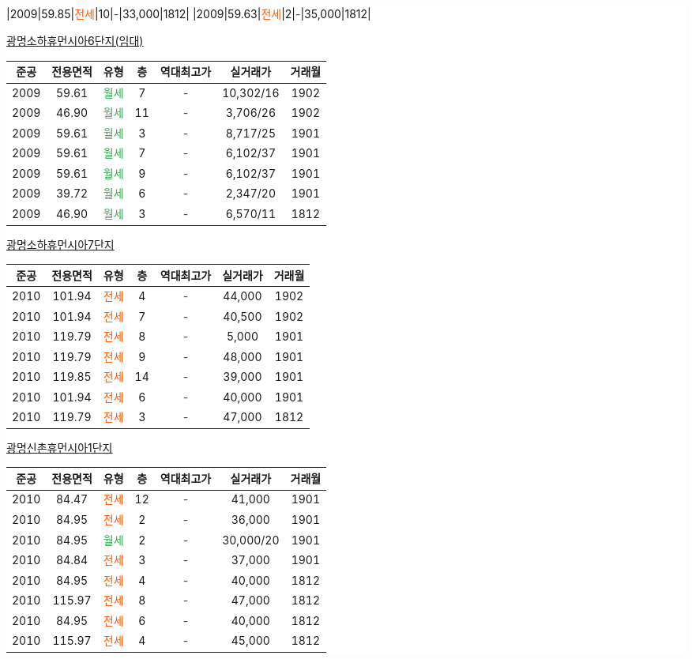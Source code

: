 |2009|59.85|<span style="color:#ff5a00">전세</span>|10|<span style="color:#444444">-</span>|33,000|1812|
|2009|59.63|<span style="color:#ff5a00">전세</span>|2|<span style="color:#444444">-</span>|35,000|1812|

[광명소하휴먼시아6단지(임대)](https://search.naver.com/search.naver?query=%EA%B2%BD%EA%B8%B0%EB%8F%84+%EA%B4%91%EB%AA%85%EC%8B%9C+%EC%86%8C%ED%95%98%EB%8F%99+%EA%B4%91%EB%AA%85%EC%86%8C%ED%95%98%ED%9C%B4%EB%A8%BC%EC%8B%9C%EC%95%846%EB%8B%A8%EC%A7%80%28%EC%9E%84%EB%8C%80%29)

|준공|전용면적|유형|층|역대최고가|실거래가|거래월|
|:---:|:---:|:---:|:---:|:---:|:---:|:---:|
|2009|59.61|<span style="color:#34a853">월세</span>|7|<span style="color:#444444">-</span>|10,302/16|1902|
|2009|46.90|<span style="color:#34a853">월세</span>|11|<span style="color:#444444">-</span>|3,706/26|1902|
|2009|59.61|<span style="color:#34a853">월세</span>|3|<span style="color:#444444">-</span>|8,717/25|1901|
|2009|59.61|<span style="color:#34a853">월세</span>|7|<span style="color:#444444">-</span>|6,102/37|1901|
|2009|59.61|<span style="color:#34a853">월세</span>|9|<span style="color:#444444">-</span>|6,102/37|1901|
|2009|39.72|<span style="color:#34a853">월세</span>|6|<span style="color:#444444">-</span>|2,347/20|1901|
|2009|46.90|<span style="color:#34a853">월세</span>|3|<span style="color:#444444">-</span>|6,570/11|1812|

[광명소하휴먼시아7단지](https://search.naver.com/search.naver?query=%EA%B2%BD%EA%B8%B0%EB%8F%84+%EA%B4%91%EB%AA%85%EC%8B%9C+%EC%86%8C%ED%95%98%EB%8F%99+%EA%B4%91%EB%AA%85%EC%86%8C%ED%95%98%ED%9C%B4%EB%A8%BC%EC%8B%9C%EC%95%847%EB%8B%A8%EC%A7%80)

|준공|전용면적|유형|층|역대최고가|실거래가|거래월|
|:---:|:---:|:---:|:---:|:---:|:---:|:---:|
|2010|101.94|<span style="color:#ff5a00">전세</span>|4|<span style="color:#444444">-</span>|44,000|1902|
|2010|101.94|<span style="color:#ff5a00">전세</span>|7|<span style="color:#444444">-</span>|40,500|1902|
|2010|119.79|<span style="color:#ff5a00">전세</span>|8|<span style="color:#444444">-</span>|5,000|1901|
|2010|119.79|<span style="color:#ff5a00">전세</span>|9|<span style="color:#444444">-</span>|48,000|1901|
|2010|119.85|<span style="color:#ff5a00">전세</span>|14|<span style="color:#444444">-</span>|39,000|1901|
|2010|101.94|<span style="color:#ff5a00">전세</span>|6|<span style="color:#444444">-</span>|40,000|1901|
|2010|119.79|<span style="color:#ff5a00">전세</span>|3|<span style="color:#444444">-</span>|47,000|1812|

[광명신촌휴먼시아1단지](https://search.naver.com/search.naver?query=%EA%B2%BD%EA%B8%B0%EB%8F%84+%EA%B4%91%EB%AA%85%EC%8B%9C+%EC%86%8C%ED%95%98%EB%8F%99+%EA%B4%91%EB%AA%85%EC%8B%A0%EC%B4%8C%ED%9C%B4%EB%A8%BC%EC%8B%9C%EC%95%841%EB%8B%A8%EC%A7%80)

|준공|전용면적|유형|층|역대최고가|실거래가|거래월|
|:---:|:---:|:---:|:---:|:---:|:---:|:---:|
|2010|84.47|<span style="color:#ff5a00">전세</span>|12|<span style="color:#444444">-</span>|41,000|1901|
|2010|84.95|<span style="color:#ff5a00">전세</span>|2|<span style="color:#444444">-</span>|36,000|1901|
|2010|84.95|<span style="color:#34a853">월세</span>|2|<span style="color:#444444">-</span>|30,000/20|1901|
|2010|84.84|<span style="color:#ff5a00">전세</span>|3|<span style="color:#444444">-</span>|37,000|1901|
|2010|84.95|<span style="color:#ff5a00">전세</span>|4|<span style="color:#444444">-</span>|40,000|1812|
|2010|115.97|<span style="color:#ff5a00">전세</span>|8|<span style="color:#444444">-</span>|47,000|1812|
|2010|84.95|<span style="color:#ff5a00">전세</span>|6|<span style="color:#444444">-</span>|40,000|1812|
|2010|115.97|<span style="color:#ff5a00">전세</span>|4|<span style="color:#444444">-</span>|45,000|1812|
